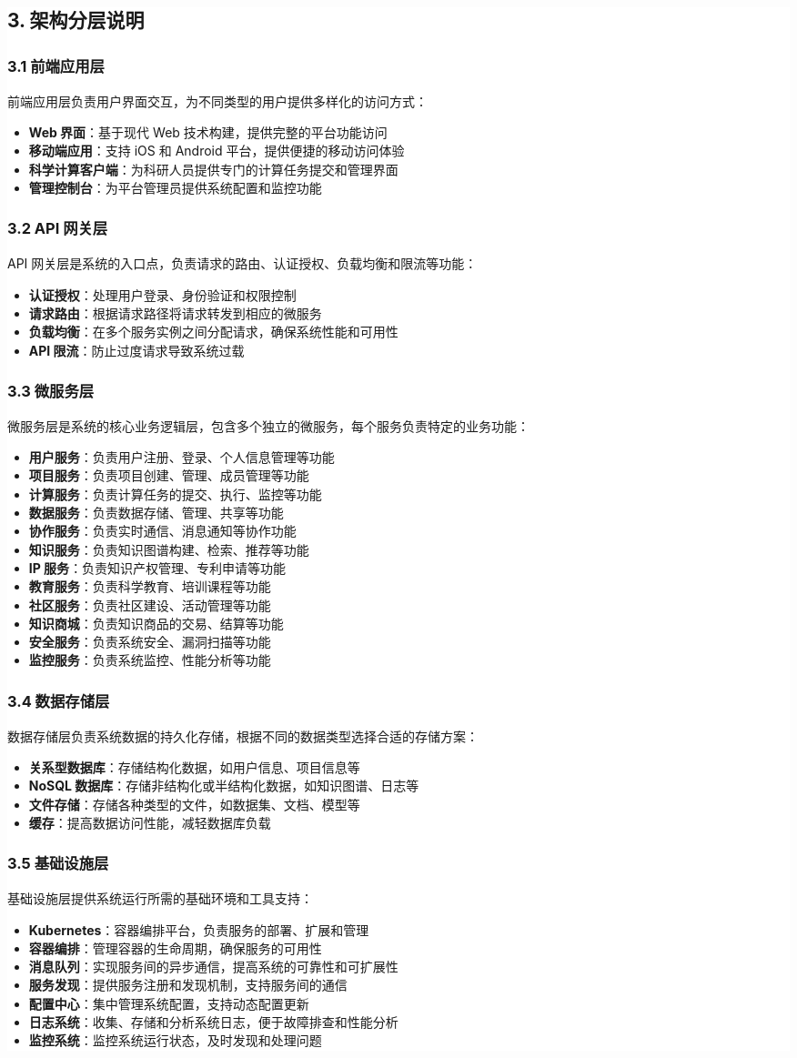## 3. 架构分层说明

### 3.1 前端应用层

前端应用层负责用户界面交互，为不同类型的用户提供多样化的访问方式：

- **Web 界面**：基于现代 Web 技术构建，提供完整的平台功能访问
- **移动端应用**：支持 iOS 和 Android 平台，提供便捷的移动访问体验
- **科学计算客户端**：为科研人员提供专门的计算任务提交和管理界面
- **管理控制台**：为平台管理员提供系统配置和监控功能

### 3.2 API 网关层

API 网关层是系统的入口点，负责请求的路由、认证授权、负载均衡和限流等功能：

- **认证授权**：处理用户登录、身份验证和权限控制
- **请求路由**：根据请求路径将请求转发到相应的微服务
- **负载均衡**：在多个服务实例之间分配请求，确保系统性能和可用性
- **API 限流**：防止过度请求导致系统过载

### 3.3 微服务层

微服务层是系统的核心业务逻辑层，包含多个独立的微服务，每个服务负责特定的业务功能：

- **用户服务**：负责用户注册、登录、个人信息管理等功能
- **项目服务**：负责项目创建、管理、成员管理等功能
- **计算服务**：负责计算任务的提交、执行、监控等功能
- **数据服务**：负责数据存储、管理、共享等功能
- **协作服务**：负责实时通信、消息通知等协作功能
- **知识服务**：负责知识图谱构建、检索、推荐等功能
- **IP 服务**：负责知识产权管理、专利申请等功能
- **教育服务**：负责科学教育、培训课程等功能
- **社区服务**：负责社区建设、活动管理等功能
- **知识商城**：负责知识商品的交易、结算等功能
- **安全服务**：负责系统安全、漏洞扫描等功能
- **监控服务**：负责系统监控、性能分析等功能

### 3.4 数据存储层

数据存储层负责系统数据的持久化存储，根据不同的数据类型选择合适的存储方案：

- **关系型数据库**：存储结构化数据，如用户信息、项目信息等
- **NoSQL 数据库**：存储非结构化或半结构化数据，如知识图谱、日志等
- **文件存储**：存储各种类型的文件，如数据集、文档、模型等
- **缓存**：提高数据访问性能，减轻数据库负载

### 3.5 基础设施层

基础设施层提供系统运行所需的基础环境和工具支持：

- **Kubernetes**：容器编排平台，负责服务的部署、扩展和管理
- **容器编排**：管理容器的生命周期，确保服务的可用性
- **消息队列**：实现服务间的异步通信，提高系统的可靠性和可扩展性
- **服务发现**：提供服务注册和发现机制，支持服务间的通信
- **配置中心**：集中管理系统配置，支持动态配置更新
- **日志系统**：收集、存储和分析系统日志，便于故障排查和性能分析
- **监控系统**：监控系统运行状态，及时发现和处理问题

